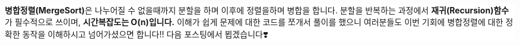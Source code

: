 <p><strong>병합정렬(MergeSort)</strong>은 나누어질 수 없을때까지 분할을 하며 이후에 정렬을하며 병합을 합니다. 분할을 반복하는 과정에서 <strong>재귀(Recursion)함수</strong>가 필수적으로 쓰이며, <strong>시간복잡도는 O(n)입니다.</strong> 이해가 쉽게 문제에 대한 코드를 쪼개서 풀이를 했으니 여러분들도 이번 기회에 병합정렬에 대한 정확한 동작을 이해하시고 넘어가셨으면 합니다!! 다음 포스팅에서 뵙겠습니다❣️</p>